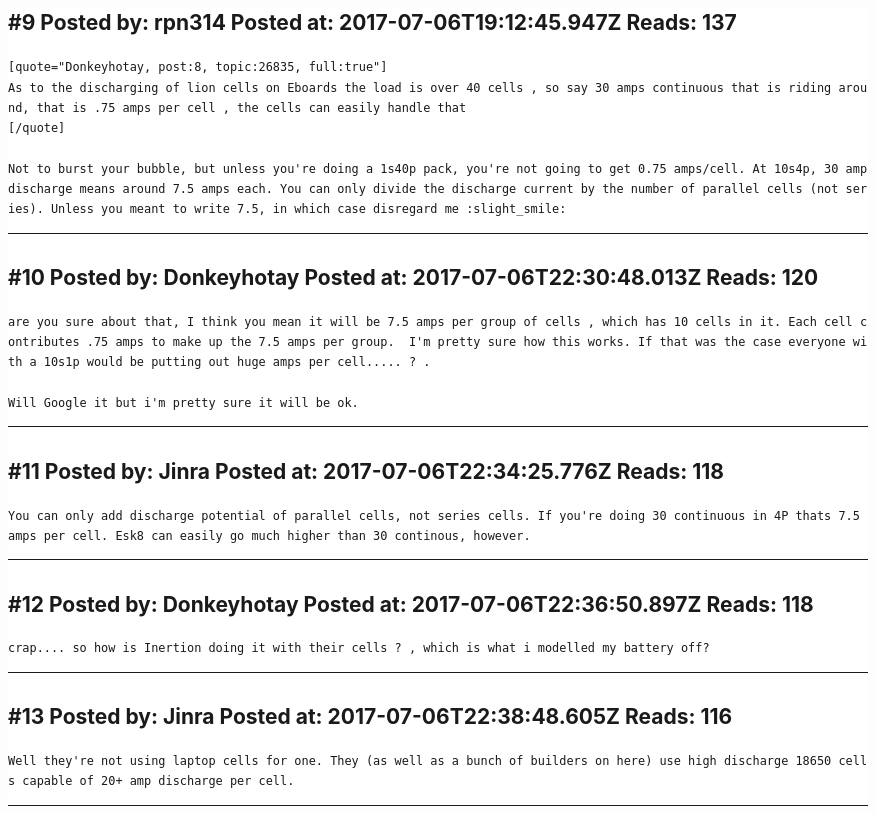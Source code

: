 ## \#9 Posted by: rpn314 Posted at: 2017-07-06T19:12:45.947Z Reads: 137

```
[quote="Donkeyhotay, post:8, topic:26835, full:true"]
As to the discharging of lion cells on Eboards the load is over 40 cells , so say 30 amps continuous that is riding around, that is .75 amps per cell , the cells can easily handle that
[/quote]

Not to burst your bubble, but unless you're doing a 1s40p pack, you're not going to get 0.75 amps/cell. At 10s4p, 30 amp discharge means around 7.5 amps each. You can only divide the discharge current by the number of parallel cells (not series). Unless you meant to write 7.5, in which case disregard me :slight_smile:
```

---
## \#10 Posted by: Donkeyhotay Posted at: 2017-07-06T22:30:48.013Z Reads: 120

```
are you sure about that, I think you mean it will be 7.5 amps per group of cells , which has 10 cells in it. Each cell contributes .75 amps to make up the 7.5 amps per group.  I'm pretty sure how this works. If that was the case everyone with a 10s1p would be putting out huge amps per cell..... ? . 

Will Google it but i'm pretty sure it will be ok.
```

---
## \#11 Posted by: Jinra Posted at: 2017-07-06T22:34:25.776Z Reads: 118

```
You can only add discharge potential of parallel cells, not series cells. If you're doing 30 continuous in 4P thats 7.5 amps per cell. Esk8 can easily go much higher than 30 continous, however.
```

---
## \#12 Posted by: Donkeyhotay Posted at: 2017-07-06T22:36:50.897Z Reads: 118

```
crap.... so how is Inertion doing it with their cells ? , which is what i modelled my battery off?
```

---
## \#13 Posted by: Jinra Posted at: 2017-07-06T22:38:48.605Z Reads: 116

```
Well they're not using laptop cells for one. They (as well as a bunch of builders on here) use high discharge 18650 cells capable of 20+ amp discharge per cell.
```

---